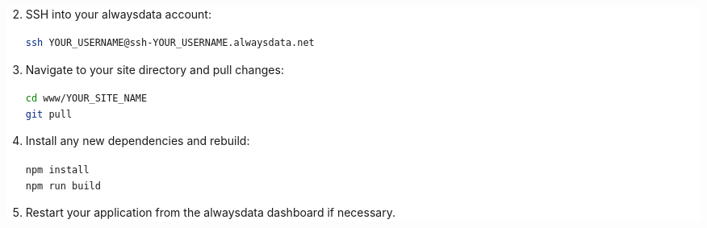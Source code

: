 2. SSH into your alwaysdata account:
   ```bash
   ssh YOUR_USERNAME@ssh-YOUR_USERNAME.alwaysdata.net
   ```

3. Navigate to your site directory and pull changes:
   ```bash
   cd www/YOUR_SITE_NAME
   git pull
   ```

4. Install any new dependencies and rebuild:
   ```bash
   npm install
   npm run build
   ```

5. Restart your application from the alwaysdata dashboard if necessary.